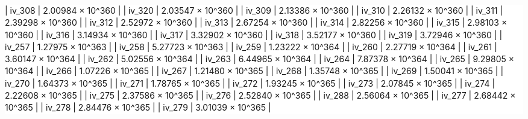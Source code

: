 | iv_308 | 2.00984 × 10^360 |
| iv_320 | 2.03547 × 10^360 |
| iv_309 | 2.13386 × 10^360 |
| iv_310 | 2.26132 × 10^360 |
| iv_311 | 2.39298 × 10^360 |
| iv_312 | 2.52972 × 10^360 |
| iv_313 | 2.67254 × 10^360 |
| iv_314 | 2.82256 × 10^360 |
| iv_315 | 2.98103 × 10^360 |
| iv_316 | 3.14934 × 10^360 |
| iv_317 | 3.32902 × 10^360 |
| iv_318 | 3.52177 × 10^360 |
| iv_319 | 3.72946 × 10^360 |
| iv_257 | 1.27975 × 10^363 |
| iv_258 | 5.27723 × 10^363 |
| iv_259 | 1.23222 × 10^364 |
| iv_260 | 2.27719 × 10^364 |
| iv_261 | 3.60147 × 10^364 |
| iv_262 | 5.02556 × 10^364 |
| iv_263 | 6.44965 × 10^364 |
| iv_264 | 7.87378 × 10^364 |
| iv_265 | 9.29805 × 10^364 |
| iv_266 | 1.07226 × 10^365 |
| iv_267 | 1.21480 × 10^365 |
| iv_268 | 1.35748 × 10^365 |
| iv_269 | 1.50041 × 10^365 |
| iv_270 | 1.64373 × 10^365 |
| iv_271 | 1.78765 × 10^365 |
| iv_272 | 1.93245 × 10^365 |
| iv_273 | 2.07845 × 10^365 |
| iv_274 | 2.22608 × 10^365 |
| iv_275 | 2.37586 × 10^365 |
| iv_276 | 2.52840 × 10^365 |
| iv_288 | 2.56064 × 10^365 |
| iv_277 | 2.68442 × 10^365 |
| iv_278 | 2.84476 × 10^365 |
| iv_279 | 3.01039 × 10^365 |